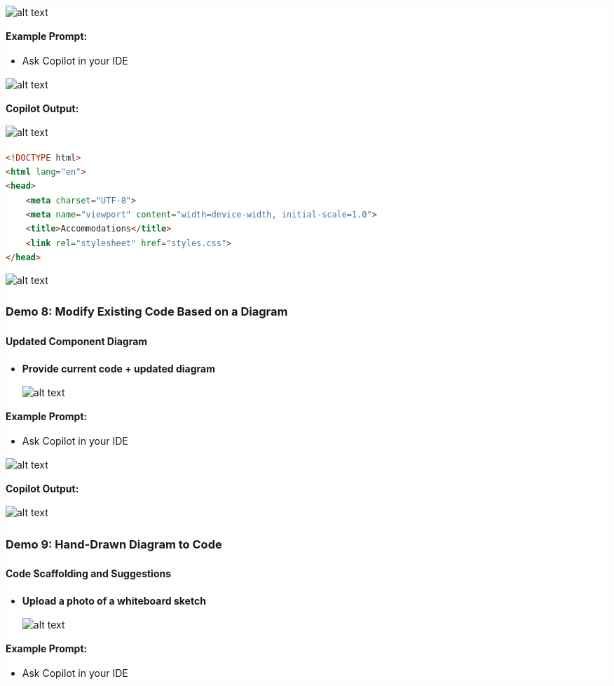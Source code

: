   ![alt text](../images/website.png)

**Example Prompt:**

* Ask Copilot in your IDE

![alt text](../images/img21.png)

**Copilot Output:**

![alt text](../images/img22.png)

```html
<!DOCTYPE html>
<html lang="en">
<head>
    <meta charset="UTF-8">
    <meta name="viewport" content="width=device-width, initial-scale=1.0">
    <title>Accommodations</title>
    <link rel="stylesheet" href="styles.css">
</head>
```

![alt text](../images/img23.png)

### **Demo 8: Modify Existing Code Based on a Diagram**

#### **Updated Component Diagram**

* **Provide current code + updated diagram**

  ![alt text](../images/ER-Order-edited.png)

**Example Prompt:**

* Ask Copilot in your IDE

![alt text](../images/img24.png)

**Copilot Output:**

![alt text](../images/img25.png)

### **Demo 9: Hand-Drawn Diagram to Code**

#### **Code Scaffolding and Suggestions**

* **Upload a photo of a whiteboard sketch**

  ![alt text](../images/architecture-drawing.jpg)

**Example Prompt:**

* Ask Copilot in your IDE
